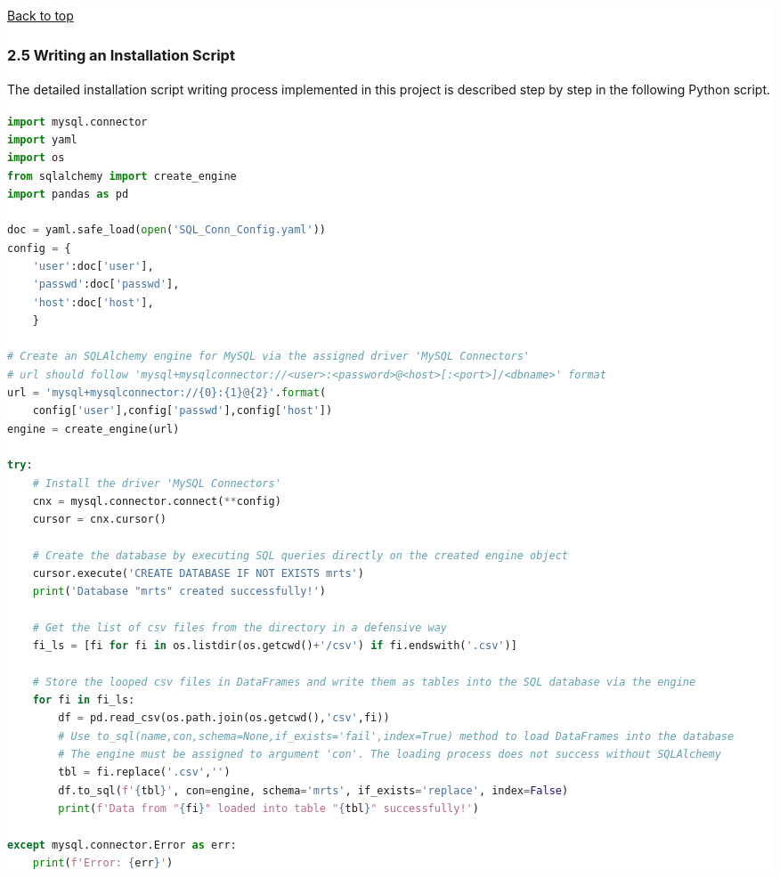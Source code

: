 

[Back to top](#Index)

### 2.5 Writing an Installation Script

The detailed installation script writing process implemented in this project is described step by step in the following Python script.


```python
import mysql.connector
import yaml
import os
from sqlalchemy import create_engine
import pandas as pd

doc = yaml.safe_load(open('SQL_Conn_Config.yaml'))
config = {
    'user':doc['user'],
    'passwd':doc['passwd'],
    'host':doc['host'],
    }

# Create an SQLAlchemy engine for MySQL via the assigned driver 'MySQL Connectors'
# url should follow 'mysql+mysqlconnector://<user>:<password>@<host>[:<port>]/<dbname>' format
url = 'mysql+mysqlconnector://{0}:{1}@{2}'.format(
    config['user'],config['passwd'],config['host'])
engine = create_engine(url)

try:
    # Install the driver 'MySQL Connectors'
    cnx = mysql.connector.connect(**config)
    cursor = cnx.cursor()

    # Create the database by executing SQL queries directly on the created engine object 
    cursor.execute('CREATE DATABASE IF NOT EXISTS mrts')
    print('Database "mrts" created successfully!')

    # Get the list of csv files from the directory in a defensive way
    fi_ls = [fi for fi in os.listdir(os.getcwd()+'/csv') if fi.endswith('.csv')]

    # Store the looped csv files in DataFrames and write them as tables into the SQL database via the engine
    for fi in fi_ls:
        df = pd.read_csv(os.path.join(os.getcwd(),'csv',fi))
        # Use to_sql(name,con,schema=None,if_exists='fail',index=True) method to load DataFrames into the database
        # The engine must be assigned to argument 'con'. The loading process does not success without SQLAlchemy
        tbl = fi.replace('.csv','')
        df.to_sql(f'{tbl}', con=engine, schema='mrts', if_exists='replace', index=False)
        print(f'Data from "{fi}" loaded into table "{tbl}" successfully!')

except mysql.connector.Error as err:
    print(f'Error: {err}')
```
